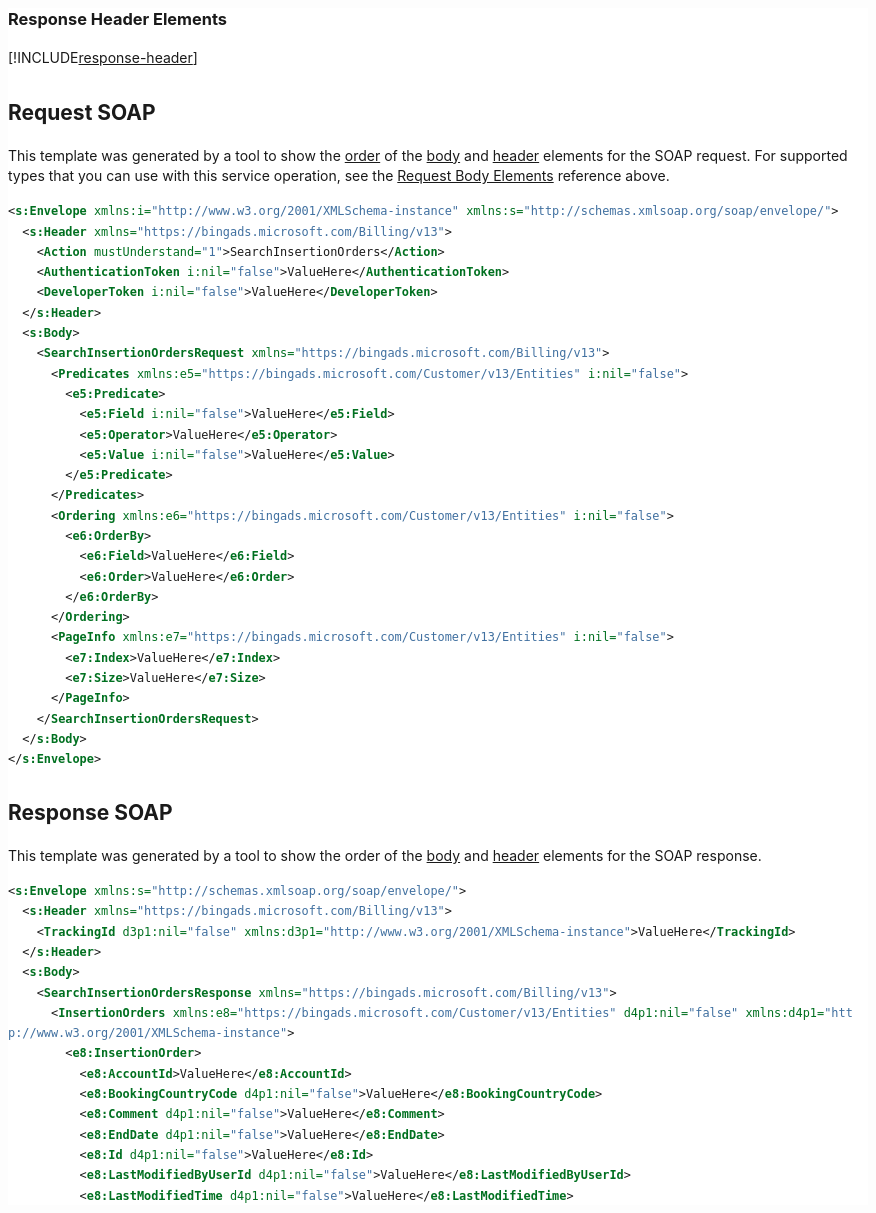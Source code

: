 ### <a name="response-header"></a>Response Header Elements
[!INCLUDE[response-header](./includes/response-header.md)]

## <a name="request-soap"></a>Request SOAP
This template was generated by a tool to show the [order](../guides/services-protocol.md#element-order) of the [body](#request-body) and [header](#request-header) elements for the SOAP request. For supported types that you can use with this service operation, see the [Request Body Elements](#request-body) reference above.

```xml
<s:Envelope xmlns:i="http://www.w3.org/2001/XMLSchema-instance" xmlns:s="http://schemas.xmlsoap.org/soap/envelope/">
  <s:Header xmlns="https://bingads.microsoft.com/Billing/v13">
    <Action mustUnderstand="1">SearchInsertionOrders</Action>
    <AuthenticationToken i:nil="false">ValueHere</AuthenticationToken>
    <DeveloperToken i:nil="false">ValueHere</DeveloperToken>
  </s:Header>
  <s:Body>
    <SearchInsertionOrdersRequest xmlns="https://bingads.microsoft.com/Billing/v13">
      <Predicates xmlns:e5="https://bingads.microsoft.com/Customer/v13/Entities" i:nil="false">
        <e5:Predicate>
          <e5:Field i:nil="false">ValueHere</e5:Field>
          <e5:Operator>ValueHere</e5:Operator>
          <e5:Value i:nil="false">ValueHere</e5:Value>
        </e5:Predicate>
      </Predicates>
      <Ordering xmlns:e6="https://bingads.microsoft.com/Customer/v13/Entities" i:nil="false">
        <e6:OrderBy>
          <e6:Field>ValueHere</e6:Field>
          <e6:Order>ValueHere</e6:Order>
        </e6:OrderBy>
      </Ordering>
      <PageInfo xmlns:e7="https://bingads.microsoft.com/Customer/v13/Entities" i:nil="false">
        <e7:Index>ValueHere</e7:Index>
        <e7:Size>ValueHere</e7:Size>
      </PageInfo>
    </SearchInsertionOrdersRequest>
  </s:Body>
</s:Envelope>
```

## <a name="response-soap"></a>Response SOAP
This template was generated by a tool to show the order of the [body](#response-body) and [header](#response-header) elements for the SOAP response.

```xml
<s:Envelope xmlns:s="http://schemas.xmlsoap.org/soap/envelope/">
  <s:Header xmlns="https://bingads.microsoft.com/Billing/v13">
    <TrackingId d3p1:nil="false" xmlns:d3p1="http://www.w3.org/2001/XMLSchema-instance">ValueHere</TrackingId>
  </s:Header>
  <s:Body>
    <SearchInsertionOrdersResponse xmlns="https://bingads.microsoft.com/Billing/v13">
      <InsertionOrders xmlns:e8="https://bingads.microsoft.com/Customer/v13/Entities" d4p1:nil="false" xmlns:d4p1="http://www.w3.org/2001/XMLSchema-instance">
        <e8:InsertionOrder>
          <e8:AccountId>ValueHere</e8:AccountId>
          <e8:BookingCountryCode d4p1:nil="false">ValueHere</e8:BookingCountryCode>
          <e8:Comment d4p1:nil="false">ValueHere</e8:Comment>
          <e8:EndDate d4p1:nil="false">ValueHere</e8:EndDate>
          <e8:Id d4p1:nil="false">ValueHere</e8:Id>
          <e8:LastModifiedByUserId d4p1:nil="false">ValueHere</e8:LastModifiedByUserId>
          <e8:LastModifiedTime d4p1:nil="false">ValueHere</e8:LastModifiedTime>
```